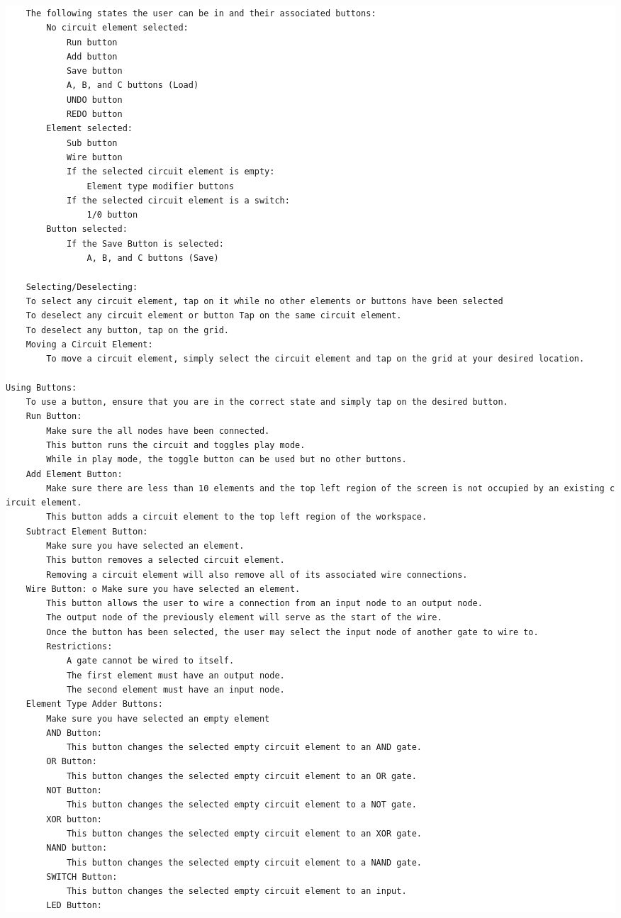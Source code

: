 		The following states the user can be in and their associated buttons:
			No circuit element selected:
				Run button
				Add button
				Save button
				A, B, and C buttons (Load)
				UNDO button
				REDO button
			Element selected:
				Sub button
				Wire button
				If the selected circuit element is empty:
					Element type modifier buttons
				If the selected circuit element is a switch:
					1/0 button
			Button selected:
				If the Save Button is selected:
					A, B, and C buttons (Save)

		Selecting/Deselecting:
		To select any circuit element, tap on it while no other elements or buttons have been selected
		To deselect any circuit element or button Tap on the same circuit element.
		To deselect any button, tap on the grid.
		Moving a Circuit Element: 
			To move a circuit element, simply select the circuit element and tap on the grid at your desired location.
	
	Using Buttons: 
		To use a button, ensure that you are in the correct state and simply tap on the desired button.
		Run Button:
			Make sure the all nodes have been connected.
			This button runs the circuit and toggles play mode.
			While in play mode, the toggle button can be used but no other buttons.
		Add Element Button:
			Make sure there are less than 10 elements and the top left region of the screen is not occupied by an existing circuit element.
			This button adds a circuit element to the top left region of the workspace.
		Subtract Element Button:
			Make sure you have selected an element.
			This button removes a selected circuit element.
			Removing a circuit element will also remove all of its associated wire connections.
		Wire Button: o Make sure you have selected an element.
			This button allows the user to wire a connection from an input node to an output node.
			The output node of the previously element will serve as the start of the wire.
			Once the button has been selected, the user may select the input node of another gate to wire to.
			Restrictions:
				A gate cannot be wired to itself.
				The first element must have an output node.
				The second element must have an input node.
		Element Type Adder Buttons:
			Make sure you have selected an empty element
			AND Button:
				This button changes the selected empty circuit element to an AND gate.
			OR Button:
				This button changes the selected empty circuit element to an OR gate.
			NOT Button:
				This button changes the selected empty circuit element to a NOT gate.
			XOR button:
				This button changes the selected empty circuit element to an XOR gate.
			NAND button:
				This button changes the selected empty circuit element to a NAND gate.
			SWITCH Button:
				This button changes the selected empty circuit element to an input.
			LED Button: